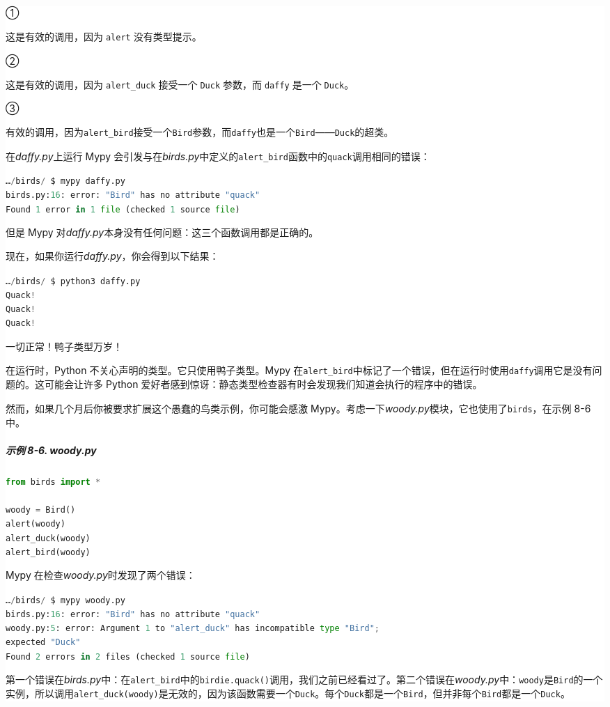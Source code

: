 ①

这是有效的调用，因为 `alert` 没有类型提示。

②

这是有效的调用，因为 `alert_duck` 接受一个 `Duck` 参数，而 `daffy` 是一个 `Duck`。

③

有效的调用，因为`alert_bird`接受一个`Bird`参数，而`daffy`也是一个`Bird`——`Duck`的超类。

在*daffy.py*上运行 Mypy 会引发与在*birds.py*中定义的`alert_bird`函数中的`quack`调用相同的错误：

```py
…/birds/ $ mypy daffy.py
birds.py:16: error: "Bird" has no attribute "quack"
Found 1 error in 1 file (checked 1 source file)
```

但是 Mypy 对*daffy.py*本身没有任何问题：这三个函数调用都是正确的。

现在，如果你运行*daffy.py*，你会得到以下结果：

```py
…/birds/ $ python3 daffy.py
Quack!
Quack!
Quack!
```

一切正常！鸭子类型万岁！

在运行时，Python 不关心声明的类型。它只使用鸭子类型。Mypy 在`alert_bird`中标记了一个错误，但在运行时使用`daffy`调用它是没有问题的。这可能会让许多 Python 爱好者感到惊讶：静态类型检查器有时会发现我们知道会执行的程序中的错误。

然而，如果几个月后你被要求扩展这个愚蠢的鸟类示例，你可能会感激 Mypy。考虑一下*woody.py*模块，它也使用了`birds`，在示例 8-6 中。

##### 示例 8-6\. *woody.py*

```py
from birds import *

woody = Bird()
alert(woody)
alert_duck(woody)
alert_bird(woody)
```

Mypy 在检查*woody.py*时发现了两个错误：

```py
…/birds/ $ mypy woody.py
birds.py:16: error: "Bird" has no attribute "quack"
woody.py:5: error: Argument 1 to "alert_duck" has incompatible type "Bird";
expected "Duck"
Found 2 errors in 2 files (checked 1 source file)
```

第一个错误在*birds.py*中：在`alert_bird`中的`birdie.quack()`调用，我们之前已经看过了。第二个错误在*woody.py*中：`woody`是`Bird`的一个实例，所以调用`alert_duck(woody)`是无效的，因为该函数需要一个`Duck`。每个`Duck`都是一个`Bird`，但并非每个`Bird`都是一个`Duck`。
